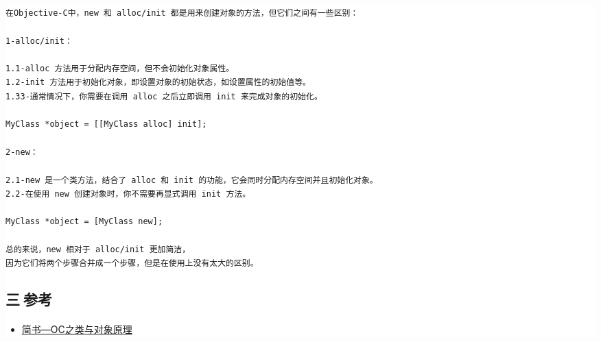 ```
在Objective-C中，new 和 alloc/init 都是用来创建对象的方法，但它们之间有一些区别：

1-alloc/init：

1.1-alloc 方法用于分配内存空间，但不会初始化对象属性。
1.2-init 方法用于初始化对象，即设置对象的初始状态，如设置属性的初始值等。
1.33-通常情况下，你需要在调用 alloc 之后立即调用 init 来完成对象的初始化。

MyClass *object = [[MyClass alloc] init];

2-new：

2.1-new 是一个类方法，结合了 alloc 和 init 的功能，它会同时分配内存空间并且初始化对象。
2.2-在使用 new 创建对象时，你不需要再显式调用 init 方法。

MyClass *object = [MyClass new];

总的来说，new 相对于 alloc/init 更加简洁，
因为它们将两个步骤合并成一个步骤，但是在使用上没有太大的区别。
```

## 三 参考

* [简书—OC之类与对象原理](https://www.jianshu.com/p/b4d237dcc252)


